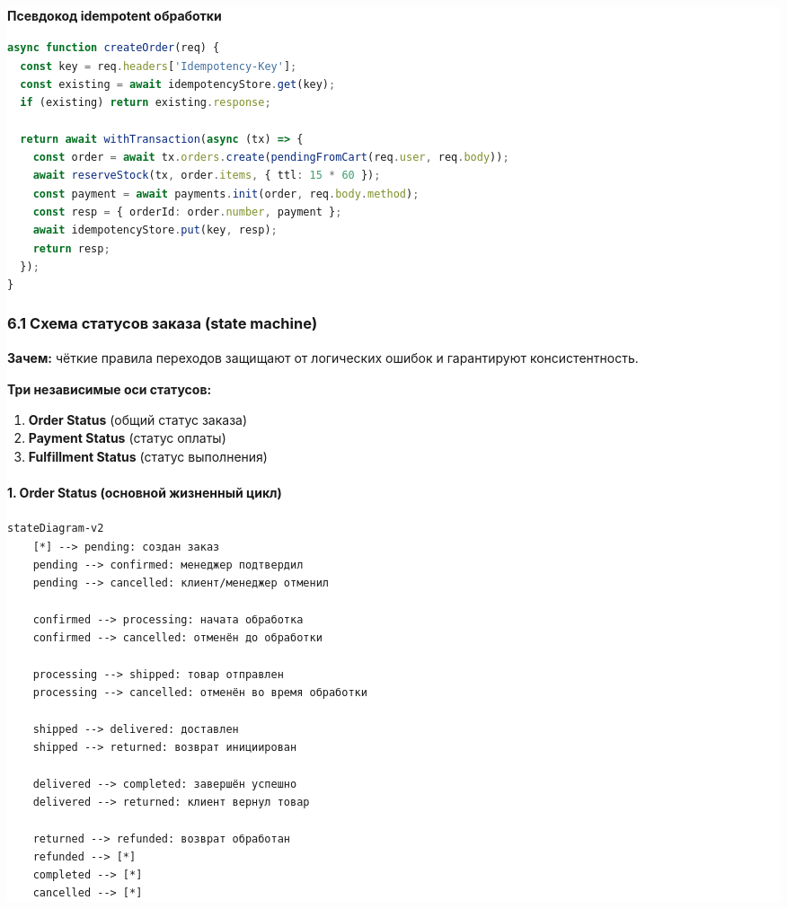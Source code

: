 **Псевдокод idempotent обработки**

```ts
async function createOrder(req) {
  const key = req.headers['Idempotency-Key'];
  const existing = await idempotencyStore.get(key);
  if (existing) return existing.response;

  return await withTransaction(async (tx) => {
    const order = await tx.orders.create(pendingFromCart(req.user, req.body));
    await reserveStock(tx, order.items, { ttl: 15 * 60 });
    const payment = await payments.init(order, req.body.method);
    const resp = { orderId: order.number, payment }; 
    await idempotencyStore.put(key, resp);
    return resp;
  });
}
```

### 6.1 Схема статусов заказа (state machine)

**Зачем:** чёткие правила переходов защищают от логических ошибок и гарантируют консистентность.

**Три независимые оси статусов:**

1. **Order Status** (общий статус заказа)
2. **Payment Status** (статус оплаты)
3. **Fulfillment Status** (статус выполнения)

#### **1. Order Status (основной жизненный цикл)**

```mermaid
stateDiagram-v2
    [*] --> pending: создан заказ
    pending --> confirmed: менеджер подтвердил
    pending --> cancelled: клиент/менеджер отменил
    
    confirmed --> processing: начата обработка
    confirmed --> cancelled: отменён до обработки
    
    processing --> shipped: товар отправлен
    processing --> cancelled: отменён во время обработки
    
    shipped --> delivered: доставлен
    shipped --> returned: возврат инициирован
    
    delivered --> completed: завершён успешно
    delivered --> returned: клиент вернул товар
    
    returned --> refunded: возврат обработан
    refunded --> [*]
    completed --> [*]
    cancelled --> [*]
```
